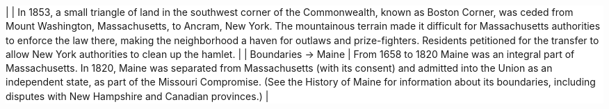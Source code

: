 |                                                                               | In 1853, a small triangle of land in the southwest corner of the Commonwealth, known as Boston Corner, was ceded from Mount Washington, Massachusetts, to Ancram, New York. The mountainous terrain made it difficult for Massachusetts authorities to enforce the law there, making the neighborhood a haven for outlaws and prize-fighters. Residents petitioned for the transfer to allow New York authorities to clean up the hamlet.                                                                                                                                                                                                                                                                                                                                                                                                                                                                                                                                                                                                                                                                                                                                                                                                                                                                                                                                                                                                                                                                                                                                                                                                                                                                                                                                                                                                                                                                                                                                                                                                                                                                                                                                                                                                                                                                                                                                                                                                                            |
| Boundaries -> Maine                                                           | From 1658 to 1820 Maine was an integral part of Massachusetts. In 1820, Maine was separated from Massachusetts (with its consent) and admitted into the Union as an independent state, as part of the Missouri Compromise.  (See the History of Maine for information about its boundaries, including disputes with New Hampshire and Canadian provinces.)                                                                                                                                                                                                                                                                                                                                                                                                                                                                                                                                                                                                                                                                                                                                                                                                                                                                                                                                                                                                                                                                                                                                                                                                                                                                                                                                                                                                                                                                                                                                                                                                                                                                                                                                                                                                                                                                                                                                                                                                                                                                                                           |
